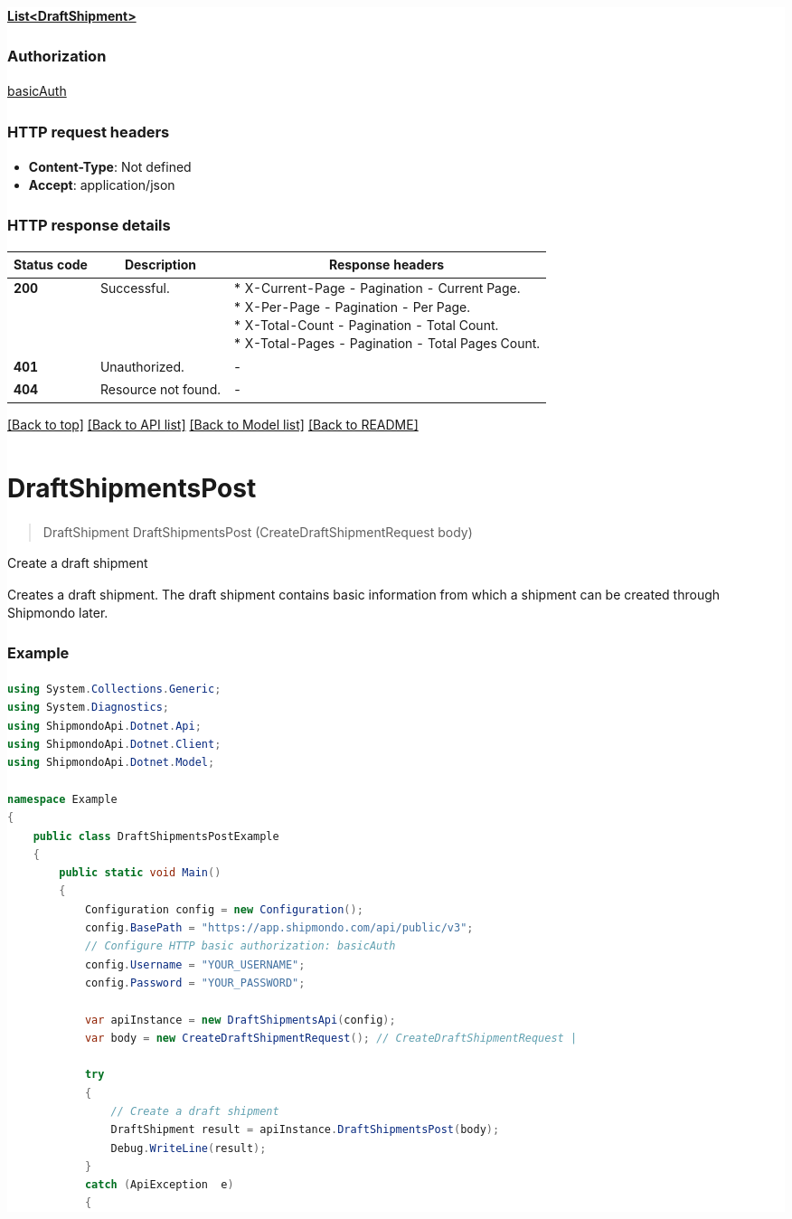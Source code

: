 [**List&lt;DraftShipment&gt;**](DraftShipment.md)

### Authorization

[basicAuth](../README.md#basicAuth)

### HTTP request headers

 - **Content-Type**: Not defined
 - **Accept**: application/json


### HTTP response details
| Status code | Description | Response headers |
|-------------|-------------|------------------|
| **200** | Successful. |  * X-Current-Page - Pagination - Current Page. <br>  * X-Per-Page - Pagination - Per Page. <br>  * X-Total-Count - Pagination - Total Count. <br>  * X-Total-Pages - Pagination - Total Pages Count. <br>  |
| **401** | Unauthorized. |  -  |
| **404** | Resource not found. |  -  |

[[Back to top]](#) [[Back to API list]](../README.md#documentation-for-api-endpoints) [[Back to Model list]](../README.md#documentation-for-models) [[Back to README]](../README.md)

<a id="draftshipmentspost"></a>
# **DraftShipmentsPost**
> DraftShipment DraftShipmentsPost (CreateDraftShipmentRequest body)

Create a draft shipment

Creates a draft shipment.         The draft shipment contains basic information from which a shipment can be created through Shipmondo later.

### Example
```csharp
using System.Collections.Generic;
using System.Diagnostics;
using ShipmondoApi.Dotnet.Api;
using ShipmondoApi.Dotnet.Client;
using ShipmondoApi.Dotnet.Model;

namespace Example
{
    public class DraftShipmentsPostExample
    {
        public static void Main()
        {
            Configuration config = new Configuration();
            config.BasePath = "https://app.shipmondo.com/api/public/v3";
            // Configure HTTP basic authorization: basicAuth
            config.Username = "YOUR_USERNAME";
            config.Password = "YOUR_PASSWORD";

            var apiInstance = new DraftShipmentsApi(config);
            var body = new CreateDraftShipmentRequest(); // CreateDraftShipmentRequest | 

            try
            {
                // Create a draft shipment
                DraftShipment result = apiInstance.DraftShipmentsPost(body);
                Debug.WriteLine(result);
            }
            catch (ApiException  e)
            {
```